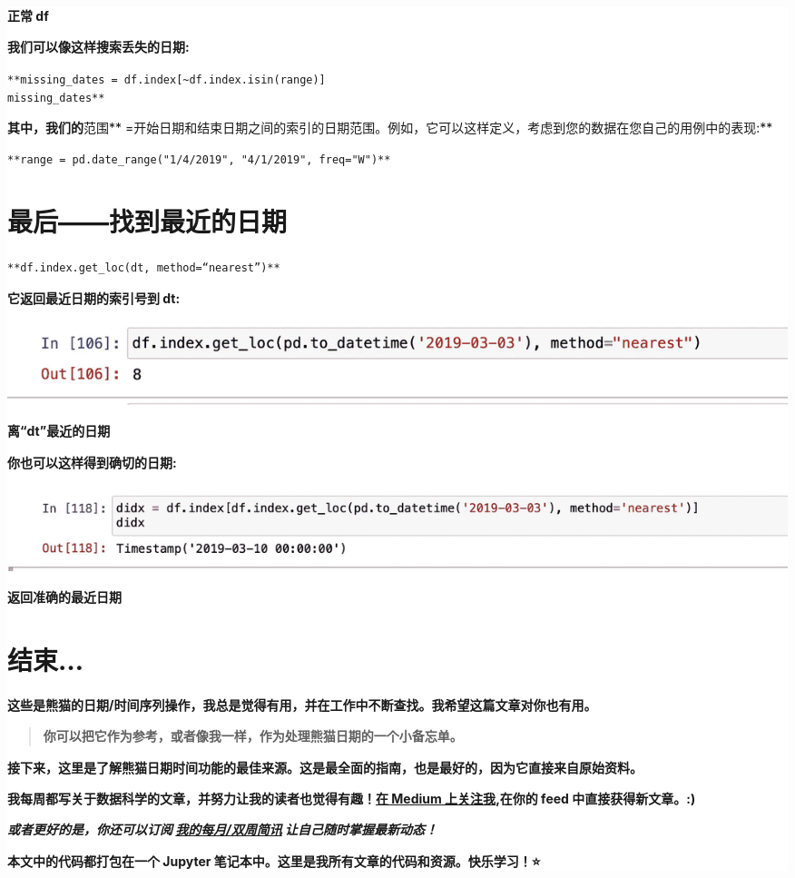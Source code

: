 **正常 df**

**我们可以像这样搜索丢失的日期:**

```
**missing_dates = df.index[~df.index.isin(range)]
missing_dates**
```

**其中，我们的**范围** =开始日期和结束日期之间的索引的日期范围。例如，它可以这样定义，考虑到您的数据在您自己的用例中的表现:**

```
**range = pd.date_range("1/4/2019", "4/1/2019", freq="W")**
```

# **最后——找到最近的日期**

```
**df.index.get_loc(dt, method=“nearest”)**
```

**它返回最近日期的索引号到 **dt:****

**![](img/0a3f589090ae18c7ddbd11ede5ceee41.png)**

**离“dt”最近的日期**

**你也可以这样得到确切的日期:**

**![](img/7b02620841c76789b456c0c350635a4f.png)**

**返回准确的最近日期**

# **结束…**

**这些是熊猫的日期/时间序列操作，我总是觉得有用，并在工作中不断查找。我希望这篇文章对你也有用。**

> **你可以把它作为参考，或者像我一样，作为处理熊猫日期的一个小备忘单。**

**接下来，这里是了解熊猫日期时间功能的最佳来源。这是最全面的指南，也是最好的，因为它直接来自原始资料。**

**我每周都写关于数据科学的文章，并努力让我的读者也觉得有趣！[在 Medium 上关注我](https://medium.com/@ipom),在你的 feed 中直接获得新文章。:)**

***或者更好的是，你还可以订阅* [*我的每月/双周简讯*](https://yashprakash.substack.com) *让自己随时掌握最新动态！***

**本文中的代码都打包在一个 Jupyter 笔记本中。这里是我所有文章的代码和资源。快乐学习！⭐️**
